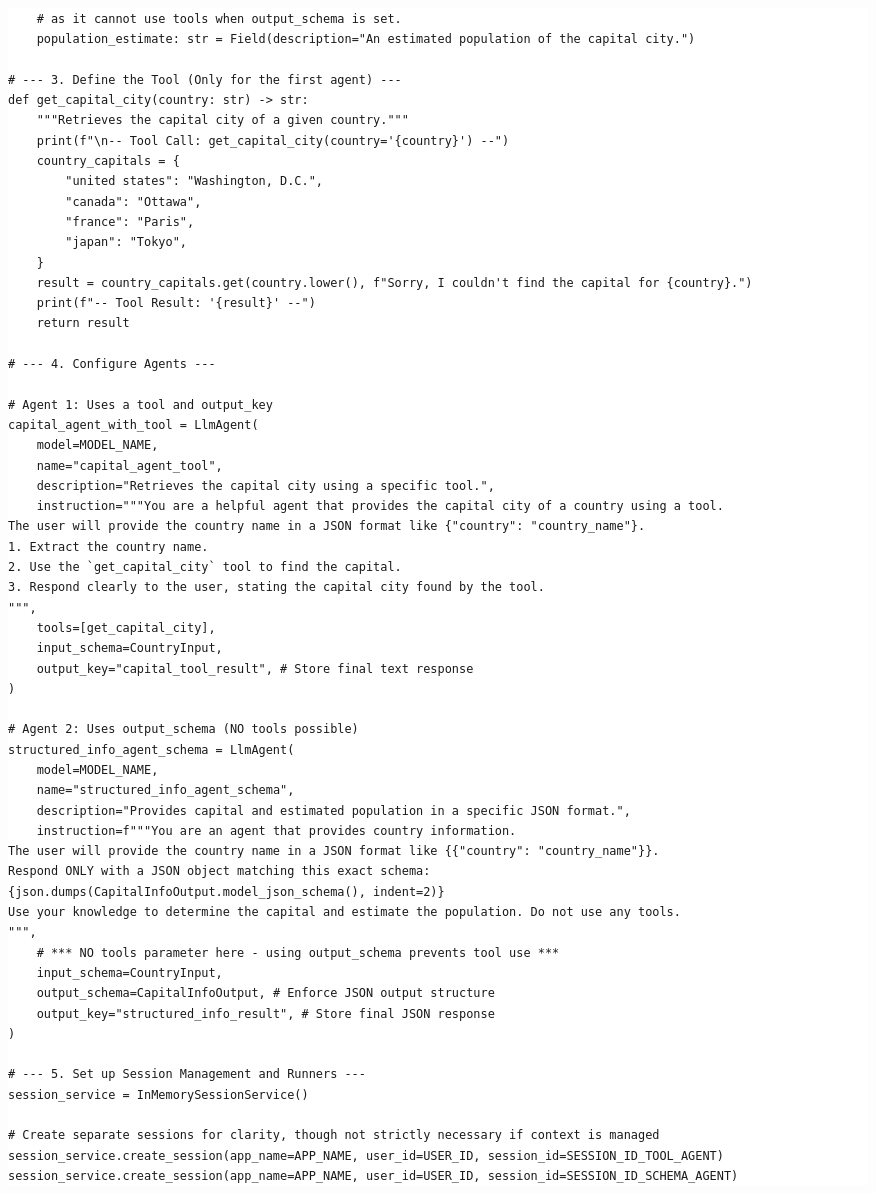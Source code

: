 ```
    # as it cannot use tools when output_schema is set.
    population_estimate: str = Field(description="An estimated population of the capital city.")

# --- 3. Define the Tool (Only for the first agent) ---
def get_capital_city(country: str) -> str:
    """Retrieves the capital city of a given country."""
    print(f"\n-- Tool Call: get_capital_city(country='{country}') --")
    country_capitals = {
        "united states": "Washington, D.C.",
        "canada": "Ottawa",
        "france": "Paris",
        "japan": "Tokyo",
    }
    result = country_capitals.get(country.lower(), f"Sorry, I couldn't find the capital for {country}.")
    print(f"-- Tool Result: '{result}' --")
    return result

# --- 4. Configure Agents ---

# Agent 1: Uses a tool and output_key
capital_agent_with_tool = LlmAgent(
    model=MODEL_NAME,
    name="capital_agent_tool",
    description="Retrieves the capital city using a specific tool.",
    instruction="""You are a helpful agent that provides the capital city of a country using a tool.
The user will provide the country name in a JSON format like {"country": "country_name"}.
1. Extract the country name.
2. Use the `get_capital_city` tool to find the capital.
3. Respond clearly to the user, stating the capital city found by the tool.
""",
    tools=[get_capital_city],
    input_schema=CountryInput,
    output_key="capital_tool_result", # Store final text response
)

# Agent 2: Uses output_schema (NO tools possible)
structured_info_agent_schema = LlmAgent(
    model=MODEL_NAME,
    name="structured_info_agent_schema",
    description="Provides capital and estimated population in a specific JSON format.",
    instruction=f"""You are an agent that provides country information.
The user will provide the country name in a JSON format like {{"country": "country_name"}}.
Respond ONLY with a JSON object matching this exact schema:
{json.dumps(CapitalInfoOutput.model_json_schema(), indent=2)}
Use your knowledge to determine the capital and estimate the population. Do not use any tools.
""",
    # *** NO tools parameter here - using output_schema prevents tool use ***
    input_schema=CountryInput,
    output_schema=CapitalInfoOutput, # Enforce JSON output structure
    output_key="structured_info_result", # Store final JSON response
)

# --- 5. Set up Session Management and Runners ---
session_service = InMemorySessionService()

# Create separate sessions for clarity, though not strictly necessary if context is managed
session_service.create_session(app_name=APP_NAME, user_id=USER_ID, session_id=SESSION_ID_TOOL_AGENT)
session_service.create_session(app_name=APP_NAME, user_id=USER_ID, session_id=SESSION_ID_SCHEMA_AGENT)

```